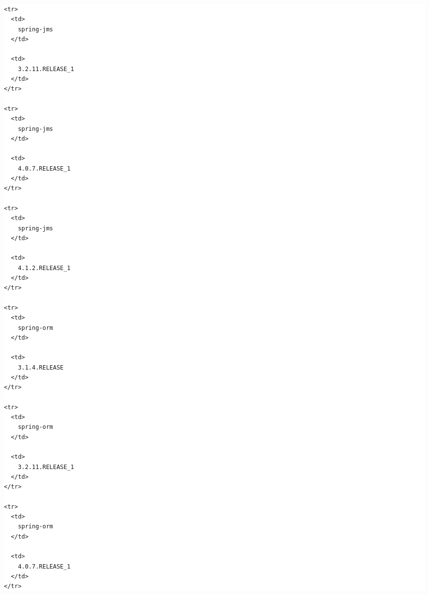     <tr>
      <td>
        spring-jms
      </td>
      
      <td>
        3.2.11.RELEASE_1
      </td>
    </tr>
    
    <tr>
      <td>
        spring-jms
      </td>
      
      <td>
        4.0.7.RELEASE_1
      </td>
    </tr>
    
    <tr>
      <td>
        spring-jms
      </td>
      
      <td>
        4.1.2.RELEASE_1
      </td>
    </tr>
    
    <tr>
      <td>
        spring-orm
      </td>
      
      <td>
        3.1.4.RELEASE
      </td>
    </tr>
    
    <tr>
      <td>
        spring-orm
      </td>
      
      <td>
        3.2.11.RELEASE_1
      </td>
    </tr>
    
    <tr>
      <td>
        spring-orm
      </td>
      
      <td>
        4.0.7.RELEASE_1
      </td>
    </tr>
    